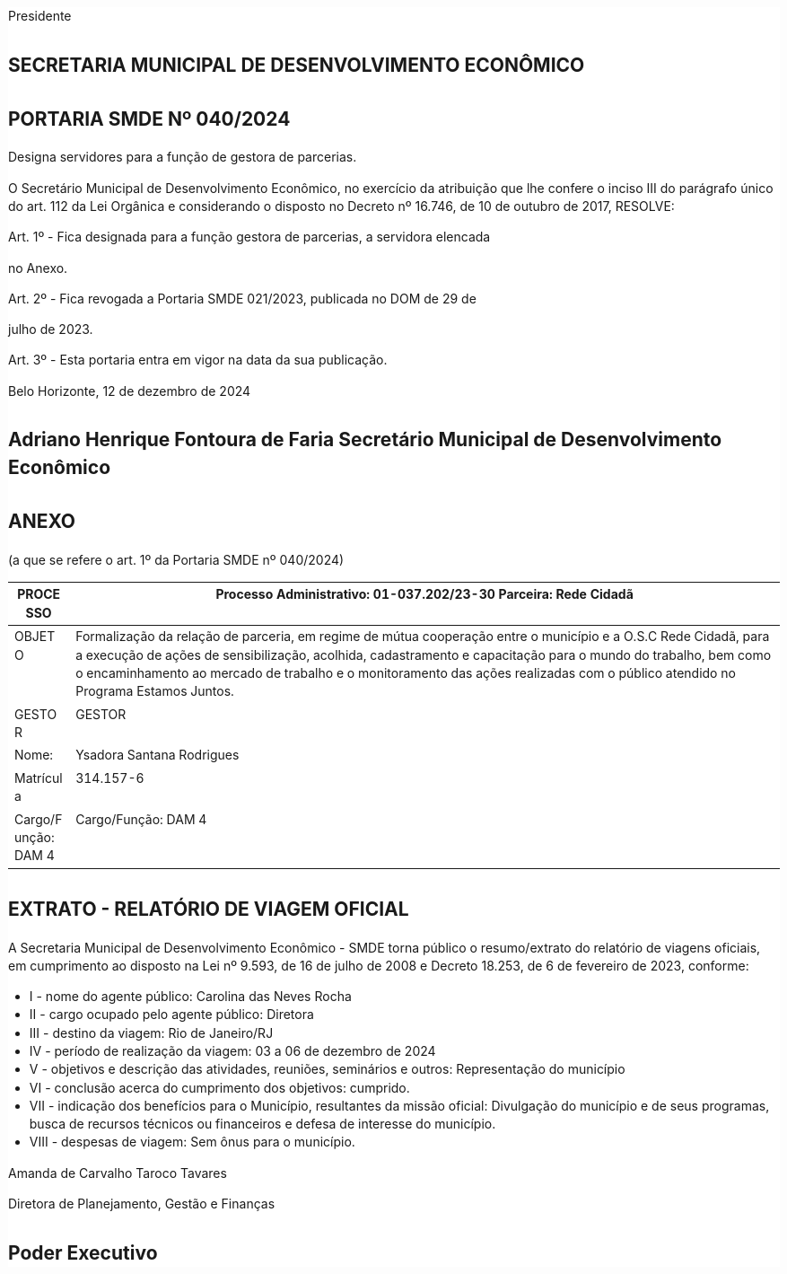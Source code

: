 Presidente

## SECRETARIA MUNICIPAL DE DESENVOLVIMENTO ECONÔMICO

## PORTARIA SMDE Nº 040/2024

Designa servidores para a função de gestora de parcerias.

O Secretário Municipal de Desenvolvimento Econômico, no exercício da atribuição que lhe confere o inciso III do parágrafo único do art. 112 da Lei Orgânica e considerando o disposto no Decreto nº 16.746, de 10 de outubro de 2017, RESOLVE:

Art. 1º - Fica designada para a função gestora de parcerias, a servidora elencada

no Anexo.

Art. 2º - Fica revogada a Portaria SMDE 021/2023, publicada no DOM de 29 de

julho de 2023.

Art. 3º - Esta portaria entra em vigor na data da sua publicação.

Belo Horizonte, 12 de dezembro de 2024

## Adriano Henrique Fontoura de Faria Secretário Municipal de Desenvolvimento Econômico

## ANEXO

(a que se refere o art. 1º da Portaria SMDE nº 040/2024)

| PROCESSO            | Processo Administrativo: 01-037.202/23-30 Parceira: Rede Cidadã                                                                                                                                                                                                                                                                                                                   |
|---------------------|-----------------------------------------------------------------------------------------------------------------------------------------------------------------------------------------------------------------------------------------------------------------------------------------------------------------------------------------------------------------------------------|
| OBJETO              | Formalização da relação de parceria, em regime de mútua cooperação entre o município e a  O.S.C  Rede  Cidadã,  para  a  execução  de  ações  de  sensibilização,  acolhida,  cadastramento  e  capacitação para o mundo do trabalho, bem como o encaminhamento ao mercado de trabalho  e o monitoramento das ações realizadas com o público atendido no Programa Estamos Juntos. |
| GESTOR              | GESTOR                                                                                                                                                                                                                                                                                                                                                                            |
| Nome:               | Ysadora Santana Rodrigues                                                                                                                                                                                                                                                                                                                                                         |
| Matrícula           | 314.157-6                                                                                                                                                                                                                                                                                                                                                                         |
| Cargo/Função: DAM 4 | Cargo/Função: DAM 4                                                                                                                                                                                                                                                                                                                                                               |

## EXTRATO - RELATÓRIO DE VIAGEM OFICIAL

A Secretaria Municipal de Desenvolvimento Econômico - SMDE torna público o resumo/extrato do relatório de viagens oficiais, em cumprimento ao disposto na Lei nº 9.593, de 16 de julho de 2008 e Decreto 18.253, de 6 de fevereiro de 2023, conforme:

- I - nome do agente público: Carolina das Neves Rocha
- II - cargo ocupado pelo agente público: Diretora
- III - destino da viagem: Rio de Janeiro/RJ
- IV - período de realização da viagem: 03 a 06 de dezembro de 2024
- V - objetivos e descrição das atividades, reuniões, seminários e outros: Representação do município
- VI - conclusão acerca do cumprimento dos objetivos: cumprido.
- VII - indicação dos benefícios para o Município, resultantes da missão oficial: Divulgação do município e de seus programas, busca de recursos técnicos ou financeiros e defesa de interesse do município.
- VIII - despesas de viagem: Sem ônus para o município.

Amanda de Carvalho Taroco Tavares

Diretora de Planejamento, Gestão e Finanças

## Poder Executivo


